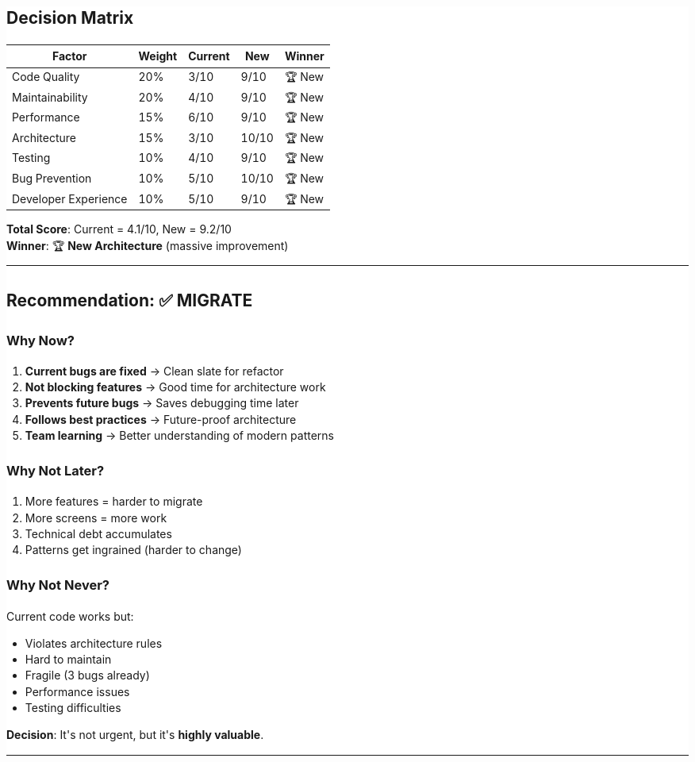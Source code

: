 
## Decision Matrix

| Factor | Weight | Current | New | Winner |
|--------|--------|---------|-----|--------|
| Code Quality | 20% | 3/10 | 9/10 | 🏆 New |
| Maintainability | 20% | 4/10 | 9/10 | 🏆 New |
| Performance | 15% | 6/10 | 9/10 | 🏆 New |
| Architecture | 15% | 3/10 | 10/10 | 🏆 New |
| Testing | 10% | 4/10 | 9/10 | 🏆 New |
| Bug Prevention | 10% | 5/10 | 10/10 | 🏆 New |
| Developer Experience | 10% | 5/10 | 9/10 | 🏆 New |

**Total Score**: Current = 4.1/10, New = 9.2/10  
**Winner**: 🏆 **New Architecture** (massive improvement)

---

## Recommendation: ✅ MIGRATE

### Why Now?

1. **Current bugs are fixed** → Clean slate for refactor
2. **Not blocking features** → Good time for architecture work
3. **Prevents future bugs** → Saves debugging time later
4. **Follows best practices** → Future-proof architecture
5. **Team learning** → Better understanding of modern patterns

### Why Not Later?

1. More features = harder to migrate
2. More screens = more work
3. Technical debt accumulates
4. Patterns get ingrained (harder to change)

### Why Not Never?

Current code works but:
- Violates architecture rules
- Hard to maintain
- Fragile (3 bugs already)
- Performance issues
- Testing difficulties

**Decision**: It's not urgent, but it's **highly valuable**.

---
